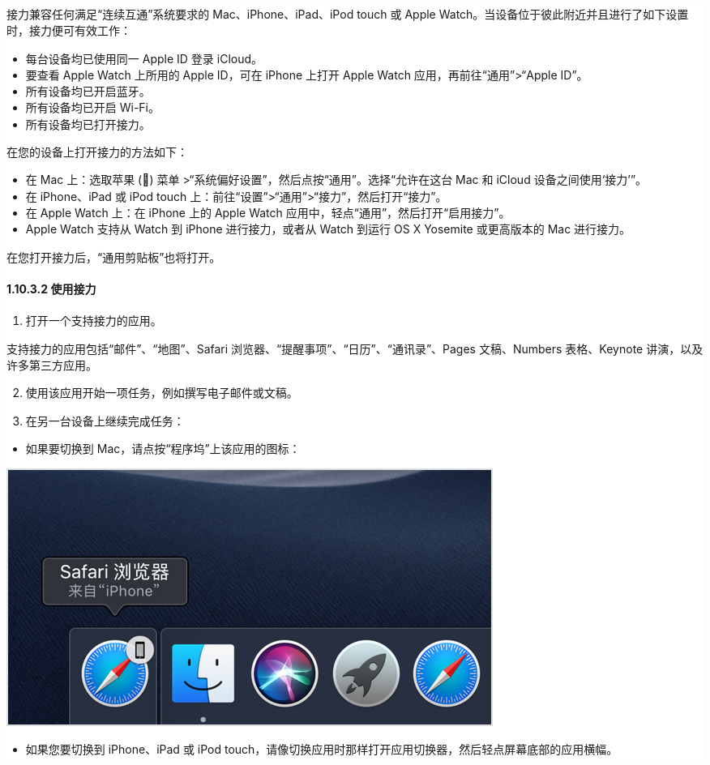 接力兼容任何满足“连续互通”系统要求的 Mac、iPhone、iPad、iPod touch 或 Apple Watch。当设备位于彼此附近并且进行了如下设置时，接力便可有效工作：

- 每台设备均已使用同一 Apple ID 登录 iCloud。
- 要查看 Apple Watch 上所用的 Apple ID，可在 iPhone 上打开 Apple Watch 应用，再前往“通用”>“Apple ID”。
- 所有设备均已开启蓝牙。
- 所有设备均已开启 Wi-Fi。
- 所有设备均已打开接力。

在您的设备上打开接力的方法如下：

- 在 Mac 上：选取苹果 () 菜单 >“系统偏好设置”，然后点按“通用”。选择“允许在这台 Mac 和 iCloud 设备之间使用‘接力’”。
- 在 iPhone、iPad 或 iPod touch 上：前往“设置”>“通用”>“接力”，然后打开“接力”。
- 在 Apple Watch 上：在 iPhone 上的 Apple Watch 应用中，轻点“通用”，然后打开“启用接力”。
- Apple Watch 支持从 Watch 到 iPhone 进行接力，或者从 Watch 到运行 OS X Yosemite 或更高版本的 Mac 进行接力。

在您打开接力后，“通用剪贴板”也将打开。

#### 1.10.3.2 使用接力

1. 打开一个支持接力的应用。

支持接力的应用包括“邮件”、“地图”、Safari 浏览器、“提醒事项”、“日历”、“通讯录”、Pages 文稿、Numbers 表格、Keynote 讲演，以及许多第三方应用。

2. 使用该应用开始一项任务，例如撰写电子邮件或文稿。

3. 在另一台设备上继续完成任务：

- 如果要切换到 Mac，请点按“程序坞”上该应用的图标：

![2019-08-30-09-51-03.png](./images/2019-08-30-09-51-03.png)

- 如果您要切换到 iPhone、iPad 或 iPod touch，请像切换应用时那样打开应用切换器，然后轻点屏幕底部的应用横幅。
